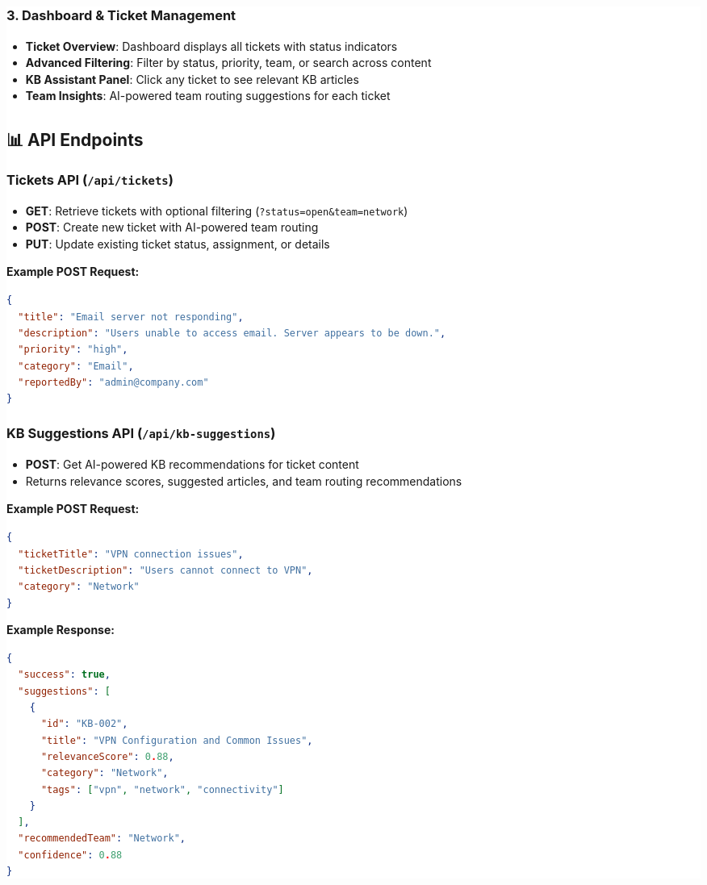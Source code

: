 ### 3. Dashboard & Ticket Management
- **Ticket Overview**: Dashboard displays all tickets with status indicators
- **Advanced Filtering**: Filter by status, priority, team, or search across content
- **KB Assistant Panel**: Click any ticket to see relevant KB articles
- **Team Insights**: AI-powered team routing suggestions for each ticket

## 📊 API Endpoints

### Tickets API (`/api/tickets`)
- **GET**: Retrieve tickets with optional filtering (`?status=open&team=network`)
- **POST**: Create new ticket with AI-powered team routing
- **PUT**: Update existing ticket status, assignment, or details

**Example POST Request:**
```json
{
  "title": "Email server not responding",
  "description": "Users unable to access email. Server appears to be down.",
  "priority": "high",
  "category": "Email",
  "reportedBy": "admin@company.com"
}
```

### KB Suggestions API (`/api/kb-suggestions`)
- **POST**: Get AI-powered KB recommendations for ticket content
- Returns relevance scores, suggested articles, and team routing recommendations

**Example POST Request:**
```json
{
  "ticketTitle": "VPN connection issues",
  "ticketDescription": "Users cannot connect to VPN",
  "category": "Network"
}
```

**Example Response:**
```json
{
  "success": true,
  "suggestions": [
    {
      "id": "KB-002",
      "title": "VPN Configuration and Common Issues",
      "relevanceScore": 0.88,
      "category": "Network",
      "tags": ["vpn", "network", "connectivity"]
    }
  ],
  "recommendedTeam": "Network",
  "confidence": 0.88
}
```

